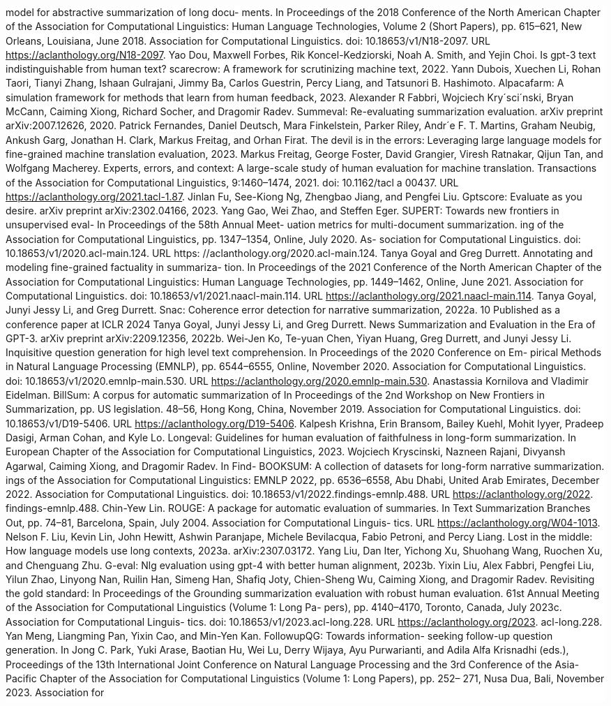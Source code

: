 model for abstractive summarization of long docu- ments. In Proceedings of the 2018 Conference of the North American Chapter of the Association for Computational Linguistics: Human Language Technologies, Volume 2 (Short Papers), pp. 615–621, New Orleans, Louisiana, June 2018. Association for Computational Linguistics. doi: 10.18653/v1/N18-2097. URL https://aclanthology.org/N18-2097. Yao Dou, Maxwell Forbes, Rik Koncel-Kedziorski, Noah A. Smith, and Yejin Choi. Is gpt-3 text indistinguishable from human text? scarecrow: A framework for scrutinizing machine text, 2022. Yann Dubois, Xuechen Li, Rohan Taori, Tianyi Zhang, Ishaan Gulrajani, Jimmy Ba, Carlos Guestrin, Percy Liang, and Tatsunori B. Hashimoto. Alpacafarm: A simulation framework for methods that learn from human feedback, 2023. Alexander R Fabbri, Wojciech Kry´sci´nski, Bryan McCann, Caiming Xiong, Richard Socher, and Dragomir Radev. Summeval: Re-evaluating summarization evaluation. arXiv preprint arXiv:2007.12626, 2020. Patrick Fernandes, Daniel Deutsch, Mara Finkelstein, Parker Riley, Andr´e F. T. Martins, Graham Neubig, Ankush Garg, Jonathan H. Clark, Markus Freitag, and Orhan Firat. The devil is in the errors: Leveraging large language models for fine-grained machine translation evaluation, 2023. Markus Freitag, George Foster, David Grangier, Viresh Ratnakar, Qijun Tan, and Wolfgang Macherey. Experts, errors, and context: A large-scale study of human evaluation for machine translation. Transactions of the Association for Computational Linguistics, 9:1460–1474, 2021. doi: 10.1162/tacl a 00437. URL https://aclanthology.org/2021.tacl-1.87. Jinlan Fu, See-Kiong Ng, Zhengbao Jiang, and Pengfei Liu. Gptscore: Evaluate as you desire. arXiv preprint arXiv:2302.04166, 2023. Yang Gao, Wei Zhao, and Steffen Eger. SUPERT: Towards new frontiers in unsupervised eval- In Proceedings of the 58th Annual Meet- uation metrics for multi-document summarization. ing of the Association for Computational Linguistics, pp. 1347–1354, Online, July 2020. As- sociation for Computational Linguistics. doi: 10.18653/v1/2020.acl-main.124. URL https: //aclanthology.org/2020.acl-main.124. Tanya Goyal and Greg Durrett. Annotating and modeling fine-grained factuality in summariza- tion. In Proceedings of the 2021 Conference of the North American Chapter of the Association for Computational Linguistics: Human Language Technologies, pp. 1449–1462, Online, June 2021. Association for Computational Linguistics. doi: 10.18653/v1/2021.naacl-main.114. URL https://aclanthology.org/2021.naacl-main.114. Tanya Goyal, Junyi Jessy Li, and Greg Durrett. Snac: Coherence error detection for narrative summarization, 2022a. 10 Published as a conference paper at ICLR 2024 Tanya Goyal, Junyi Jessy Li, and Greg Durrett. News Summarization and Evaluation in the Era of GPT-3. arXiv preprint arXiv:2209.12356, 2022b. Wei-Jen Ko, Te-yuan Chen, Yiyan Huang, Greg Durrett, and Junyi Jessy Li. Inquisitive question generation for high level text comprehension. In Proceedings of the 2020 Conference on Em- pirical Methods in Natural Language Processing (EMNLP), pp. 6544–6555, Online, November 2020. Association for Computational Linguistics. doi: 10.18653/v1/2020.emnlp-main.530. URL https://aclanthology.org/2020.emnlp-main.530. Anastassia Kornilova and Vladimir Eidelman. BillSum: A corpus for automatic summarization of In Proceedings of the 2nd Workshop on New Frontiers in Summarization, pp. US legislation. 48–56, Hong Kong, China, November 2019. Association for Computational Linguistics. doi: 10.18653/v1/D19-5406. URL https://aclanthology.org/D19-5406. Kalpesh Krishna, Erin Bransom, Bailey Kuehl, Mohit Iyyer, Pradeep Dasigi, Arman Cohan, and Kyle Lo. Longeval: Guidelines for human evaluation of faithfulness in long-form summarization. In European Chapter of the Association for Computational Linguistics, 2023. Wojciech Kryscinski, Nazneen Rajani, Divyansh Agarwal, Caiming Xiong, and Dragomir Radev. In Find- BOOKSUM: A collection of datasets for long-form narrative summarization. ings of the Association for Computational Linguistics: EMNLP 2022, pp. 6536–6558, Abu Dhabi, United Arab Emirates, December 2022. Association for Computational Linguistics. doi: 10.18653/v1/2022.findings-emnlp.488. URL https://aclanthology.org/2022. findings-emnlp.488. Chin-Yew Lin. ROUGE: A package for automatic evaluation of summaries. In Text Summarization Branches Out, pp. 74–81, Barcelona, Spain, July 2004. Association for Computational Linguis- tics. URL https://aclanthology.org/W04-1013. Nelson F. Liu, Kevin Lin, John Hewitt, Ashwin Paranjape, Michele Bevilacqua, Fabio Petroni, and Percy Liang. Lost in the middle: How language models use long contexts, 2023a. arXiv:2307.03172. Yang Liu, Dan Iter, Yichong Xu, Shuohang Wang, Ruochen Xu, and Chenguang Zhu. G-eval: Nlg evaluation using gpt-4 with better human alignment, 2023b. Yixin Liu, Alex Fabbri, Pengfei Liu, Yilun Zhao, Linyong Nan, Ruilin Han, Simeng Han, Shafiq Joty, Chien-Sheng Wu, Caiming Xiong, and Dragomir Radev. Revisiting the gold standard: In Proceedings of the Grounding summarization evaluation with robust human evaluation. 61st Annual Meeting of the Association for Computational Linguistics (Volume 1: Long Pa- pers), pp. 4140–4170, Toronto, Canada, July 2023c. Association for Computational Linguis- tics. doi: 10.18653/v1/2023.acl-long.228. URL https://aclanthology.org/2023. acl-long.228. Yan Meng, Liangming Pan, Yixin Cao, and Min-Yen Kan. FollowupQG: Towards information- seeking follow-up question generation. In Jong C. Park, Yuki Arase, Baotian Hu, Wei Lu, Derry Wijaya, Ayu Purwarianti, and Adila Alfa Krisnadhi (eds.), Proceedings of the 13th International Joint Conference on Natural Language Processing and the 3rd Conference of the Asia-Pacific Chapter of the Association for Computational Linguistics (Volume 1: Long Papers), pp. 252– 271, Nusa Dua, Bali, November 2023. Association for